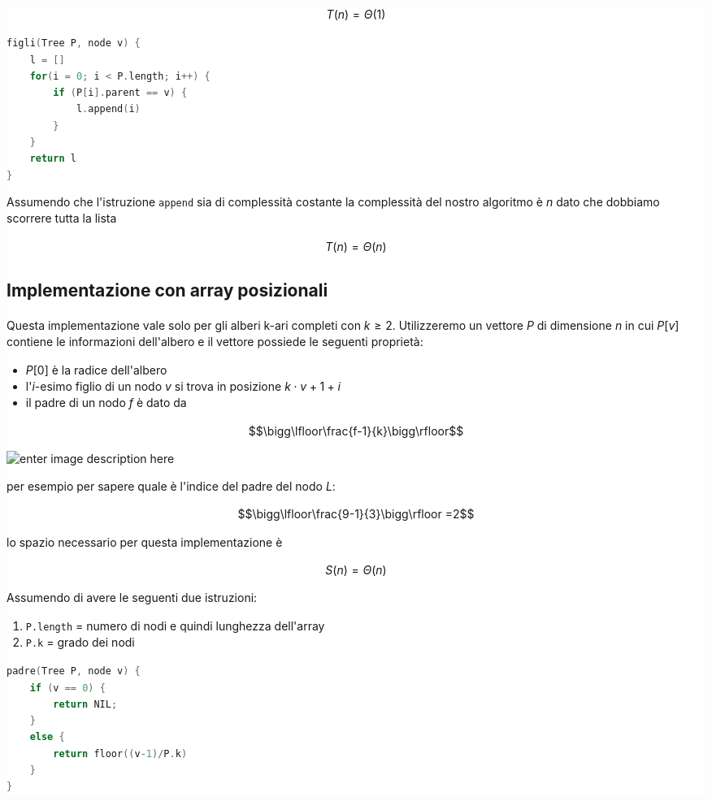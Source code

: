 $$T(n) = \Theta(1)$$

```c++
figli(Tree P, node v) {
	l = []
	for(i = 0; i < P.length; i++) {
		if (P[i].parent == v) {
			l.append(i)
		}
	}
	return l
}
```

Assumendo che l'istruzione `append` sia di complessità costante la complessità del nostro algoritmo è $n$ dato che dobbiamo scorrere tutta la lista

$$T(n) = \Theta(n)$$

## Implementazione con array posizionali

Questa implementazione vale solo per gli alberi k-ari completi con $k\geq 2$. Utilizzeremo un vettore $P$ di dimensione $n$ in cui $P[v]$ contiene le informazioni dell'albero e il vettore possiede le seguenti proprietà:

- $P[0]$ è la radice dell'albero
- l'$i$-esimo figlio di un nodo $v$ si trova in posizione $k\cdot v + 1 + i$
- il padre di un nodo $f$ è dato da
	
$$\bigg\lfloor\frac{f-1}{k}\bigg\rfloor$$

![enter image description here](https://i.ibb.co/4KW1fth/implementation.png)

per esempio per sapere quale è l'indice del padre del nodo $L$:

$$\bigg\lfloor\frac{9-1}{3}\bigg\rfloor =2$$

lo spazio necessario per questa implementazione è

$$S(n) = \Theta(n)$$

Assumendo di avere le seguenti due istruzioni:

1. `P.length` = numero di nodi e quindi lunghezza dell'array
2. `P.k` = grado dei nodi

```c++
padre(Tree P, node v) {
	if (v == 0) {
		return NIL;
	}
	else {
		return floor((v-1)/P.k)
	}
}
```

